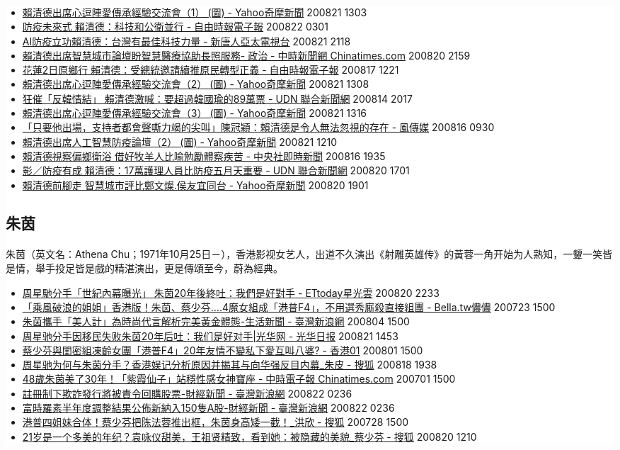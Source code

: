- [賴清德出席心逗陣愛傳承經驗交流會（1） (圖) - Yahoo奇摩新聞](https://tw.news.yahoo.com/%E8%B3%B4%E6%B8%85%E5%BE%B7%E5%87%BA%E5%B8%AD%E5%BF%83%E9%80%97%E9%99%A3%E6%84%9B%E5%82%B3%E6%89%BF%E7%B6%93%E9%A9%97%E4%BA%A4%E6%B5%81%E6%9C%83-1-%E5%9C%96-050325733.html "賴清德出席心逗陣愛傳承經驗交流會（1） (圖) - Yahoo奇摩新聞") 200821 1303
- [防疫未來式 賴清德：科技和公衛並行 - 自由時報電子報](https://m.ltn.com.tw/news/life/paper/1394631 "防疫未來式 賴清德：科技和公衛並行 - 自由時報電子報") 200822 0301
- [AI防疫立功賴清德：台灣有最佳科技力量 - 新唐人亞太電視台](https://www.ntdtv.com.tw/b5/20200821/video/277245.html?AI%E9%98%B2%E7%96%AB%E7%AB%8B%E5%8A%9F%20%E8%B3%B4%E6%B8%85%E5%BE%B7%EF%BC%9A%E5%8F%B0%E7%81%A3%E6%9C%89%E6%9C%80%E4%BD%B3%E7%A7%91%E6%8A%80%E5%8A%9B%E9%87%8F "AI防疫立功賴清德：台灣有最佳科技力量 - 新唐人亞太電視台") 200821 2118
- [賴清德出席智慧城市論壇盼智慧醫療協助長照服務- 政治 - 中時新聞網 Chinatimes.com](https://www.chinatimes.com/realtimenews/20200820005270-260407 "賴清德出席智慧城市論壇盼智慧醫療協助長照服務- 政治 - 中時新聞網 Chinatimes.com") 200820 2159
- [花蓮2日原鄉行 賴清德：受總統邀請續推原民轉型正義 - 自由時報電子報](https://news.ltn.com.tw/news/politics/breakingnews/3262667 "花蓮2日原鄉行 賴清德：受總統邀請續推原民轉型正義 - 自由時報電子報") 200817 1221
- [賴清德出席心逗陣愛傳承經驗交流會（2） (圖) - Yahoo奇摩新聞](https://tw.news.yahoo.com/%E8%B3%B4%E6%B8%85%E5%BE%B7%E5%87%BA%E5%B8%AD%E5%BF%83%E9%80%97%E9%99%A3%E6%84%9B%E5%82%B3%E6%89%BF%E7%B6%93%E9%A9%97%E4%BA%A4%E6%B5%81%E6%9C%83-2-%E5%9C%96-050825257.html "賴清德出席心逗陣愛傳承經驗交流會（2） (圖) - Yahoo奇摩新聞") 200821 1308
- [狂催「反韓情結」 賴清德激喊：要超過韓國瑜的89萬票 - UDN 聯合新聞網](https://udn.com/news/story/120934/4782568 "狂催「反韓情結」 賴清德激喊：要超過韓國瑜的89萬票 - UDN 聯合新聞網") 200814 2017
- [賴清德出席心逗陣愛傳承經驗交流會（3） (圖) - Yahoo奇摩新聞](https://tw.news.yahoo.com/%E8%B3%B4%E6%B8%85%E5%BE%B7%E5%87%BA%E5%B8%AD%E5%BF%83%E9%80%97%E9%99%A3%E6%84%9B%E5%82%B3%E6%89%BF%E7%B6%93%E9%A9%97%E4%BA%A4%E6%B5%81%E6%9C%83-3-%E5%9C%96-051626865.html "賴清德出席心逗陣愛傳承經驗交流會（3） (圖) - Yahoo奇摩新聞") 200821 1316
- [「只要他出場，支持者都會聲嘶力竭的尖叫」陳冠穎：賴清德是令人無法忽視的存在 - 風傳媒](https://www.storm.mg/article/2945908 "「只要他出場，支持者都會聲嘶力竭的尖叫」陳冠穎：賴清德是令人無法忽視的存在 - 風傳媒") 200816 0930
- [賴清德出席人工智慧防疫論壇（2） (圖) - Yahoo奇摩新聞](https://tw.news.yahoo.com/%E8%B3%B4%E6%B8%85%E5%BE%B7%E5%87%BA%E5%B8%AD%E4%BA%BA%E5%B7%A5%E6%99%BA%E6%85%A7%E9%98%B2%E7%96%AB%E8%AB%96%E5%A3%87-2-%E5%9C%96-041025409.html "賴清德出席人工智慧防疫論壇（2） (圖) - Yahoo奇摩新聞") 200821 1210
- [賴清德視察偏鄉衛浴 借好牧羊人比喻勉勵體察疾苦 - 中央社即時新聞](https://www.cna.com.tw/news/aipl/202008160175.aspx "賴清德視察偏鄉衛浴 借好牧羊人比喻勉勵體察疾苦 - 中央社即時新聞") 200816 1935
- [影／防疫有成 賴清德：17萬護理人員比防疫五月天重要 - UDN 聯合新聞網](https://udn.com/news/story/120940/4797224?from=udn-catelistnews_ch2 "影／防疫有成 賴清德：17萬護理人員比防疫五月天重要 - UDN 聯合新聞網") 200820 1701
- [賴清德前腳走 智慧城市評比鄭文燦.侯友宜同台 - Yahoo奇摩新聞](https://tw.news.yahoo.com/%E8%B3%B4%E6%B8%85%E5%BE%B7%E5%89%8D%E8%85%B3%E8%B5%B0-%E6%99%BA%E6%85%A7%E5%9F%8E%E5%B8%82%E8%A9%95%E6%AF%94%E9%84%AD%E6%96%87%E7%87%A6-%E4%BE%AF%E5%8F%8B%E5%AE%9C%E5%90%8C%E5%8F%B0-110125150.html "賴清德前腳走 智慧城市評比鄭文燦.侯友宜同台 - Yahoo奇摩新聞") 200820 1901

## 朱茵

朱茵（英文名：Athena Chu；1971年10月25日－），香港影视女艺人，出道不久演出《射雕英雄传》的黃蓉一角开始为人熟知，一顰一笑皆是情，舉手投足皆是戲的精湛演出，更是傳頌至今，蔚為經典。
- [周星馳分手「世紀內幕曝光」 朱茵20年後終吐：我們是好對手 - ETtoday星光雲](https://star.ettoday.net/news/1789731 "周星馳分手「世紀內幕曝光」 朱茵20年後終吐：我們是好對手 - ETtoday星光雲") 200820 2233
- [「乘風破浪的姐姐」香港版！朱茵、蔡少芬….4魔女組成「港普F4」，不用選秀廝殺直接組團 - Bella.tw儂儂](https://www.bella.tw/articles/celebrities/25091 "「乘風破浪的姐姐」香港版！朱茵、蔡少芬….4魔女組成「港普F4」，不用選秀廝殺直接組團 - Bella.tw儂儂") 200723 1500
- [朱茵攜手「美人計」為時尚代言解析完美黃金體態-生活新聞 - 臺灣新浪網](https://news.sina.com.tw/article/20200804/35949240.html "朱茵攜手「美人計」為時尚代言解析完美黃金體態-生活新聞 - 臺灣新浪網") 200804 1500
- [周星驰分手因移民失败朱茵20年后吐：我们是好对手|光华网 - 光华日报](https://www.kwongwah.com.my/20200821/%E5%91%A8%E6%98%9F%E9%A9%B0%E5%88%86%E6%89%8B%E5%9B%A0%E7%A7%BB%E6%B0%91%E5%A4%B1%E8%B4%A5-%E6%9C%B1%E8%8C%B520%E5%B9%B4%E5%90%8E%E5%90%90%EF%BC%9A%E6%88%91%E4%BB%AC%E6%98%AF%E5%A5%BD%E5%AF%B9/ "周星驰分手因移民失败朱茵20年后吐：我们是好对手|光华网 - 光华日报") 200821 1453
- [蔡少芬與閨密組凍齡女團「港普F4」20年友情不變私下愛互叫八婆? - 香港01](https://www.hk01.com/%E7%9F%A5%E6%80%A7%E5%A5%B3%E7%94%9F/504280/%E8%94%A1%E5%B0%91%E8%8A%AC%E8%88%87%E9%96%A8%E5%AF%86%E7%B5%84%E5%87%8D%E9%BD%A1%E5%A5%B3%E5%9C%98-%E6%B8%AF%E6%99%AEf4-20%E5%B9%B4%E5%8F%8B%E6%83%85%E4%B8%8D%E8%AE%8A-%E7%A7%81%E4%B8%8B%E6%84%9B%E4%BA%92%E5%8F%AB%E5%85%AB%E5%A9%86 "蔡少芬與閨密組凍齡女團「港普F4」20年友情不變私下愛互叫八婆? - 香港01") 200801 1500
- [周星驰为何与朱茵分手？香港娱记分析原因并揭其与向华强反目内幕_朱皮 - 搜狐](http://www.sohu.com/a/413744618_398798 "周星驰为何与朱茵分手？香港娱记分析原因并揭其与向华强反目内幕_朱皮 - 搜狐") 200818 1938
- [48歲朱茵美了30年！「紫霞仙子」站穩性感女神寶座 - 中時電子報 Chinatimes.com](https://www.chinatimes.com/realtimenews/20200701000011-260404 "48歲朱茵美了30年！「紫霞仙子」站穩性感女神寶座 - 中時電子報 Chinatimes.com") 200701 1500
- [註冊制下欺詐發行將被責令回購股票-財經新聞 - 臺灣新浪網](https://news.sina.com.tw/article/20200822/36110508.html "註冊制下欺詐發行將被責令回購股票-財經新聞 - 臺灣新浪網") 200822 0236
- [富時羅素半年度調整結果公佈新納入150隻A股-財經新聞 - 臺灣新浪網](https://news.sina.com.tw/article/20200822/36110396.html "富時羅素半年度調整結果公佈新納入150隻A股-財經新聞 - 臺灣新浪網") 200822 0236
- [港普四姐妹合体！蔡少芬把陈法蓉推出框，朱茵身高矮一截！_洪欣 - 搜狐](http://www.sohu.com/a/410204265_120161664 "港普四姐妹合体！蔡少芬把陈法蓉推出框，朱茵身高矮一截！_洪欣 - 搜狐") 200728 1500
- [21岁是一个多美的年纪？袁咏仪甜美，王祖贤精致，看到她：被隐藏的美貌_蔡少芬 - 搜狐](http://www.sohu.com/a/414034419_120016066 "21岁是一个多美的年纪？袁咏仪甜美，王祖贤精致，看到她：被隐藏的美貌_蔡少芬 - 搜狐") 200820 1210